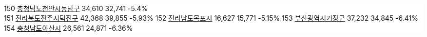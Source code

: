   <tr class="item">
    <td>150</td>
    <td><a href="/apt/충청남도천안시동남구">충청남도천안시동남구</a></td>
    <td>34,610</td>
    <td>32,741</td>
    <td>-5.4%</td>
  </tr>

  <tr>
    <td colspan="5">
      <script async src="https://pagead2.googlesyndication.com/pagead/js/adsbygoogle.js?client=ca-pub-3485438051770037"
          crossorigin="anonymous"></script>
      <ins class="adsbygoogle"
          style="display:block; text-align:center;"
          data-ad-layout="in-article"
          data-ad-format="fluid"
          data-ad-client="ca-pub-3485438051770037"
          data-ad-slot="2046582130"></ins>
      <script>
          (adsbygoogle = window.adsbygoogle || []).push({});
      </script>
    </td>
  </tr>            
            
  <tr class="item">
    <td>151</td>
    <td><a href="/apt/전라북도전주시덕진구">전라북도전주시덕진구</a></td>
    <td>42,368</td>
    <td>39,855</td>
    <td>-5.93%</td>
  </tr>

  <tr class="item">
    <td>152</td>
    <td><a href="/apt/전라남도목포시">전라남도목포시</a></td>
    <td>16,627</td>
    <td>15,771</td>
    <td>-5.15%</td>
  </tr>

  <tr class="item">
    <td>153</td>
    <td><a href="/apt/부산광역시기장군">부산광역시기장군</a></td>
    <td>37,232</td>
    <td>34,845</td>
    <td>-6.41%</td>
  </tr>

  <tr class="item">
    <td>154</td>
    <td><a href="/apt/충청남도아산시">충청남도아산시</a></td>
    <td>26,561</td>
    <td>24,871</td>
    <td>-6.36%</td>
  </tr>
